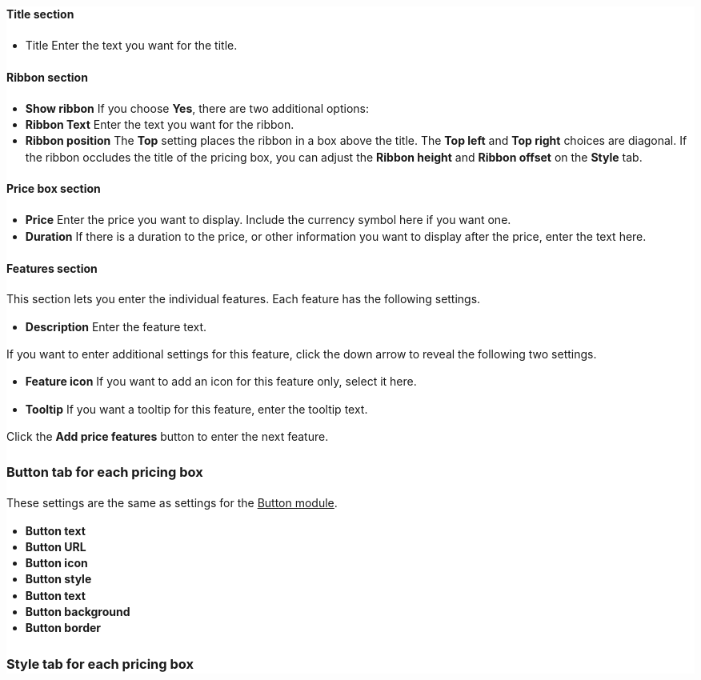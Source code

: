 #### Title section

- Title
  Enter the text you want for the title.

#### Ribbon section

- **Show ribbon**
  If you choose **Yes**, there are two additional options:
- **Ribbon Text**
  Enter the text you want for the ribbon.
- **Ribbon position**
  The **Top** setting places the ribbon in a box above the title. The **Top left** and **Top right** choices are diagonal. If the ribbon occludes the title of the pricing box, you can adjust the **Ribbon height** and **Ribbon offset** on the **Style** tab.

#### Price box section

- **Price**
  Enter the price you want to display. Include the currency symbol here if you want one.
- **Duration**
  If there is a duration to the price, or other information you want to display after the price, enter the text here.

#### Features section

This section lets you enter the individual features. Each feature has the following settings.

- **Description**
  Enter the feature text.

If you want to enter additional settings for this feature, click the down arrow to reveal the following two settings.

- **Feature icon**
  If you want to add an icon for this feature only, select it here.

- **Tooltip**
  If you want a tooltip for this feature, enter the tooltip text.

Click the **Add price features** button to enter the next feature.

### Button tab for each pricing box

These settings are the same as settings for the [Button module](/beaver-builder/layouts/modules/button/button.md).

- **Button text**
- **Button URL**
- **Button icon**
- **Button style**
- **Button text**
- **Button background**
- **Button border**

### Style tab for each pricing box
